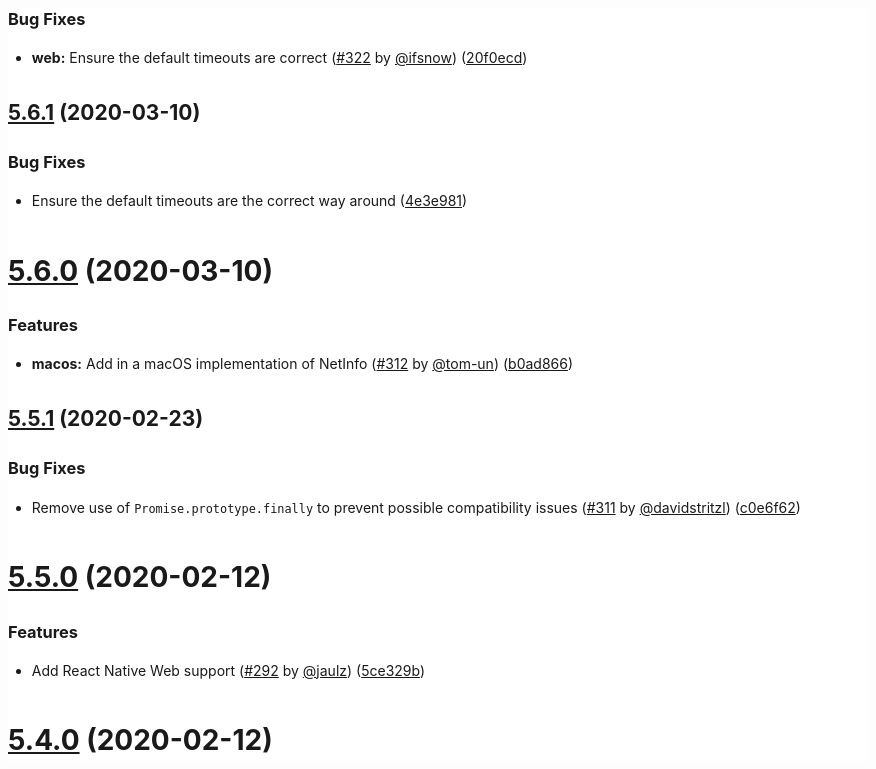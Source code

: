 
### Bug Fixes

* **web:** Ensure the default timeouts are correct ([#322](https://github.com/react-native-community/react-native-netinfo/issues/322) by [@ifsnow](https://github.com/ifsnow)) ([20f0ecd](https://github.com/react-native-community/react-native-netinfo/commit/20f0ecd))

## [5.6.1](https://github.com/react-native-community/react-native-netinfo/compare/v5.6.0...v5.6.1) (2020-03-10)


### Bug Fixes

* Ensure the default timeouts are the correct way around ([4e3e981](https://github.com/react-native-community/react-native-netinfo/commit/4e3e981))

# [5.6.0](https://github.com/react-native-community/react-native-netinfo/compare/v5.5.1...v5.6.0) (2020-03-10)


### Features

* **macos:** Add in a macOS implementation of NetInfo ([#312](https://github.com/react-native-community/react-native-netinfo/issues/312) by [@tom-un](https://github.com/tom-un)) ([b0ad866](https://github.com/react-native-community/react-native-netinfo/commit/b0ad866))

## [5.5.1](https://github.com/react-native-community/react-native-netinfo/compare/v5.5.0...v5.5.1) (2020-02-23)


### Bug Fixes

* Remove use of `Promise.prototype.finally` to prevent possible compatibility issues ([#311](https://github.com/react-native-community/react-native-netinfo/issues/311) by [@davidstritzl](https://github.com/davidstritzl)) ([c0e6f62](https://github.com/react-native-community/react-native-netinfo/commit/c0e6f62))

# [5.5.0](https://github.com/react-native-community/react-native-netinfo/compare/v5.4.0...v5.5.0) (2020-02-12)


### Features

* Add React Native Web support ([#292](https://github.com/react-native-community/react-native-netinfo/issues/292) by [@jaulz](https://github.com/jaulz)) ([5ce329b](https://github.com/react-native-community/react-native-netinfo/commit/5ce329b))

# [5.4.0](https://github.com/react-native-community/react-native-netinfo/compare/v5.3.4...v5.4.0) (2020-02-12)
